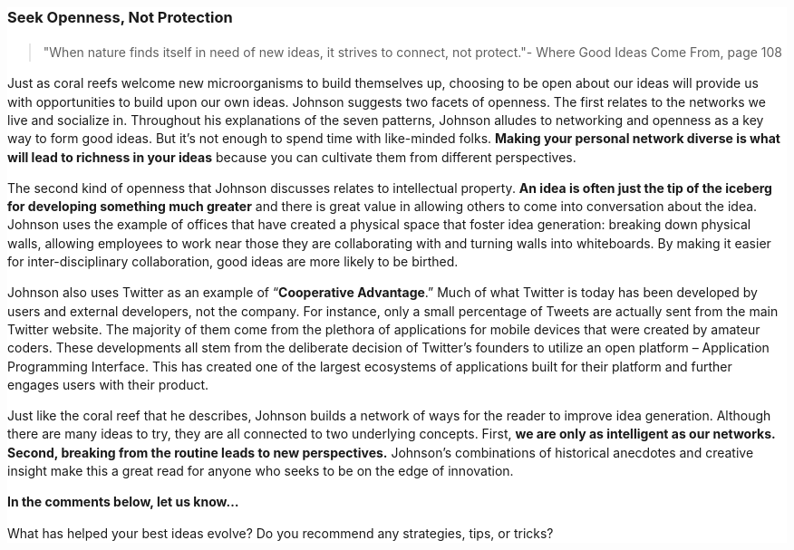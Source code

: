 ### Seek Openness, Not Protection

> "When nature finds itself in need of new ideas, it strives to connect, not protect."- Where Good Ideas Come From, page 108

Just as coral reefs welcome new microorganisms to build themselves up, choosing to be open about our ideas will provide us with opportunities to build upon our own ideas. Johnson suggests two facets of openness. The first relates to the networks we live and socialize in. Throughout his explanations of the seven patterns, Johnson alludes to networking and openness as a key way to form good ideas. But it’s not enough to spend time with like-minded folks. **Making your personal network diverse is what will lead to richness in your ideas** because you can cultivate them from different perspectives.

The second kind of openness that Johnson discusses relates to intellectual property. **An idea is often just the tip of the iceberg for developing something much greater** and there is great value in allowing others to come into conversation about the idea. Johnson uses the example of offices that have created a physical space that foster idea generation: breaking down physical walls, allowing employees to work near those they are collaborating with and turning walls into whiteboards. By making it easier for inter-disciplinary collaboration, good ideas are more likely to be birthed.

Johnson also uses Twitter as an example of “**Cooperative Advantage**.” Much of what Twitter is today has been developed by users and external developers, not the company. For instance, only a small percentage of Tweets are actually sent from the main Twitter website. The majority of them come from the plethora of applications for mobile devices that were created by amateur coders. These developments all stem from the deliberate decision of Twitter’s founders to utilize an open platform – Application Programming Interface. This has created one of the largest ecosystems of applications built for their platform and further engages users with their product.

Just like the coral reef that he describes, Johnson builds a network of ways for the reader to improve idea generation. Although there are many ideas to try, they are all connected to two underlying concepts. First, **we are only as intelligent as our networks.** **Second, breaking from the routine leads to new perspectives.** Johnson’s combinations of historical anecdotes and creative insight make this a great read for anyone who seeks to be on the edge of innovation.

**In the comments below, let us know…**

What has helped your best ideas evolve? Do you recommend any strategies, tips, or tricks?
